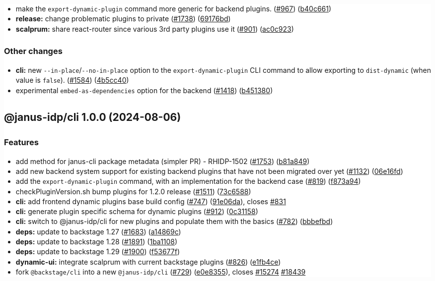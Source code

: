 - make the `export-dynamic-plugin` command more generic for backend plugins. ([#967](https://github.com/janus-idp/backstage-plugins/issues/967)) ([b40c661](https://github.com/janus-idp/backstage-plugins/commit/b40c66174ee4dd3240e034d794b19900c9738c86))
- **release:** change problematic plugins to private ([#1738](https://github.com/janus-idp/backstage-plugins/issues/1738)) ([69176bd](https://github.com/janus-idp/backstage-plugins/commit/69176bd75ccd842a313445e096223ecc339b655b))
- **scalprum:** share react-router since various 3rd party plugins use it ([#901](https://github.com/janus-idp/backstage-plugins/issues/901)) ([ac0c923](https://github.com/janus-idp/backstage-plugins/commit/ac0c92381c26f20d197255abcc931a7ad14c0edc))

### Other changes

- **cli:** new `--in-place`/`--no-in-place` option to the `export-dynamic-plugin` CLI command to allow exporting to `dist-dynamic` (when value is `false`). ([#1584](https://github.com/janus-idp/backstage-plugins/issues/1584)) ([4b5cc40](https://github.com/janus-idp/backstage-plugins/commit/4b5cc403c00fab222bf5d5faa43a30c7fa6a97a4))
- experimental `embed-as-dependencies` option for the backend ([#1418](https://github.com/janus-idp/backstage-plugins/issues/1418)) ([b451380](https://github.com/janus-idp/backstage-plugins/commit/b451380bb048086d90bf7a9c34c4d9c056afbb1e))

## @janus-idp/cli 1.0.0 (2024-08-06)

### Features

- add method for janus-cli package metadata (simpler PR) - RHIDP-1502 ([#1753](https://github.com/janus-idp/backstage-plugins/issues/1753)) ([b81a849](https://github.com/janus-idp/backstage-plugins/commit/b81a8499acc4fe9c585dd5179fbca1304c62520c))
- add new backend system support for existing backend plugins that have not been migrated over yet ([#1132](https://github.com/janus-idp/backstage-plugins/issues/1132)) ([06e16fd](https://github.com/janus-idp/backstage-plugins/commit/06e16fdcf64257dd08297cb727445d9a8a23c522))
- add the `export-dynamic-plugin` command, with an implementation for the backend case ([#819](https://github.com/janus-idp/backstage-plugins/issues/819)) ([f873a94](https://github.com/janus-idp/backstage-plugins/commit/f873a94072d17f3bad15b0552b0ef12c285c2ea3))
- checkPluginVersion.sh bump plugins for 1.2.0 release ([#1511](https://github.com/janus-idp/backstage-plugins/issues/1511)) ([73c6588](https://github.com/janus-idp/backstage-plugins/commit/73c6588adb7e8c20907b06f2a8ef248cfd4332e4))
- **cli:** add frontend dynamic plugins base build config ([#747](https://github.com/janus-idp/backstage-plugins/issues/747)) ([91e06da](https://github.com/janus-idp/backstage-plugins/commit/91e06da8ab108c17fd2a6531f25e01c7a7350276)), closes [#831](https://github.com/janus-idp/backstage-plugins/issues/831)
- **cli:** generate plugin specific schema for dynamic plugins ([#912](https://github.com/janus-idp/backstage-plugins/issues/912)) ([0c31158](https://github.com/janus-idp/backstage-plugins/commit/0c311585d5aaaa501bef8ba0e8dfddffe240f71c))
- **cli:** switch to @janus-idp/cli for new plugins and populate them with the basics ([#782](https://github.com/janus-idp/backstage-plugins/issues/782)) ([bbbefbd](https://github.com/janus-idp/backstage-plugins/commit/bbbefbd7a534844ee35533a62e4b626bd5b8eb4f))
- **deps:** update to backstage 1.27 ([#1683](https://github.com/janus-idp/backstage-plugins/issues/1683)) ([a14869c](https://github.com/janus-idp/backstage-plugins/commit/a14869c3f4177049cb8d6552b36c3ffd17e7997d))
- **deps:** update to backstage 1.28 ([#1891](https://github.com/janus-idp/backstage-plugins/issues/1891)) ([1ba1108](https://github.com/janus-idp/backstage-plugins/commit/1ba11088e0de60e90d138944267b83600dc446e5))
- **deps:** update to backstage 1.29 ([#1900](https://github.com/janus-idp/backstage-plugins/issues/1900)) ([f53677f](https://github.com/janus-idp/backstage-plugins/commit/f53677fb02d6df43a9de98c43a9f101a6db76802))
- **dynamic-ui:** integrate scalprum with current backstage plugins ([#826](https://github.com/janus-idp/backstage-plugins/issues/826)) ([e1fb4ce](https://github.com/janus-idp/backstage-plugins/commit/e1fb4ceafc9e353c4d5b0ed9ba2407b3b0383c60))
- fork `@backstage/cli` into a new `@janus-idp/cli` ([#729](https://github.com/janus-idp/backstage-plugins/issues/729)) ([e0e8355](https://github.com/janus-idp/backstage-plugins/commit/e0e835590294512ad2eee5b7c9d93a045131dc9e)), closes [#15274](https://github.com/janus-idp/backstage-plugins/issues/15274) [#18439](https://github.com/janus-idp/backstage-plugins/issues/18439)